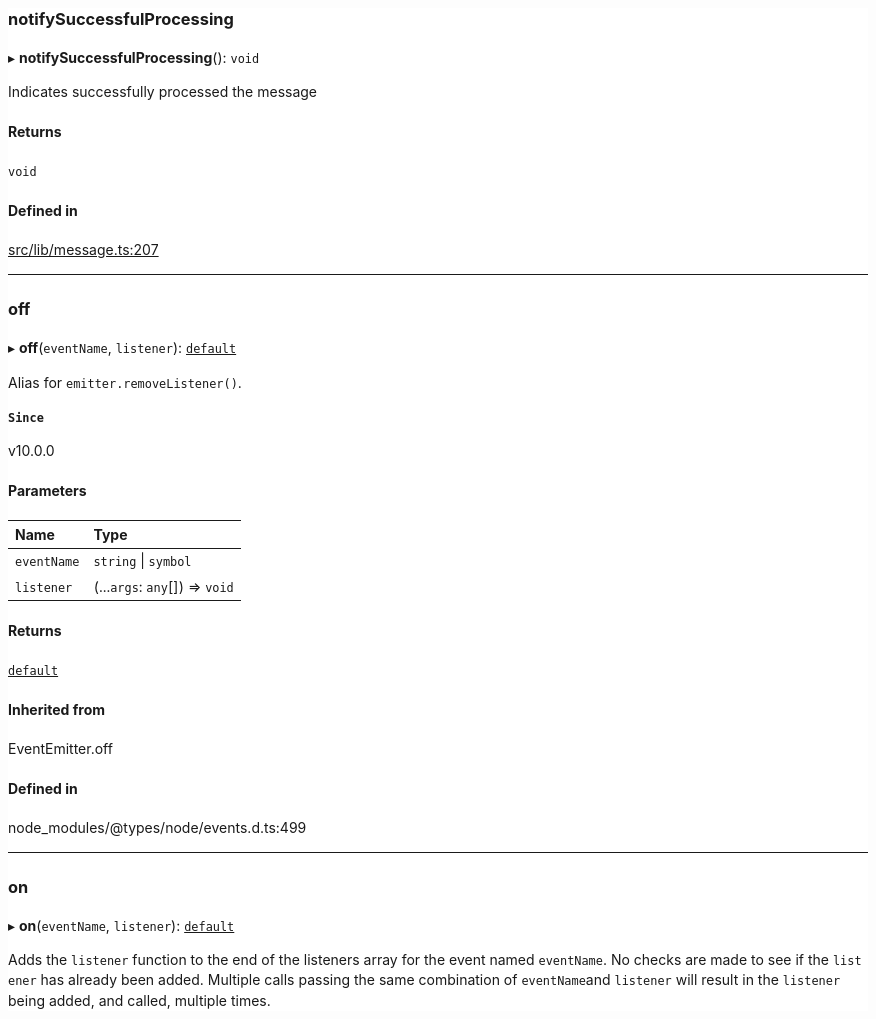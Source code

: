 ### notifySuccessfulProcessing

▸ **notifySuccessfulProcessing**(): `void`

Indicates successfully processed the message

#### Returns

`void`

#### Defined in

[src/lib/message.ts:207](https://github.com/asyncapi/glee/blob/8d4f707/src/lib/message.ts#L207)

___

### off

▸ **off**(`eventName`, `listener`): [`default`](lib_message.default.md)

Alias for `emitter.removeListener()`.

**`Since`**

v10.0.0

#### Parameters

| Name | Type |
| :------ | :------ |
| `eventName` | `string` \| `symbol` |
| `listener` | (...`args`: `any`[]) => `void` |

#### Returns

[`default`](lib_message.default.md)

#### Inherited from

EventEmitter.off

#### Defined in

node_modules/@types/node/events.d.ts:499

___

### on

▸ **on**(`eventName`, `listener`): [`default`](lib_message.default.md)

Adds the `listener` function to the end of the listeners array for the
event named `eventName`. No checks are made to see if the `listener` has
already been added. Multiple calls passing the same combination of `eventName`and `listener` will result in the `listener` being added, and called, multiple
times.
